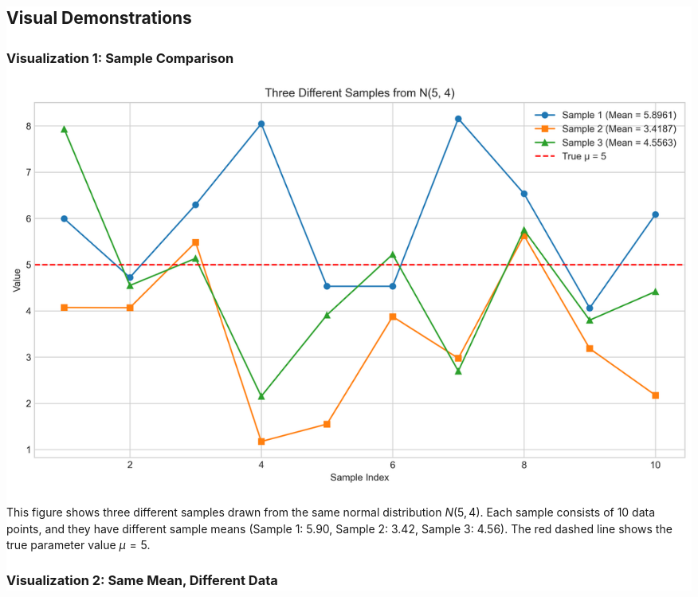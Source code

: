 ## Visual Demonstrations

### Visualization 1: Sample Comparison
![Sample Comparison](../Images/L2_3_5/1_sample_comparison.png)

This figure shows three different samples drawn from the same normal distribution $N(5, 4)$. Each sample consists of 10 data points, and they have different sample means (Sample 1: 5.90, Sample 2: 3.42, Sample 3: 4.56). The red dashed line shows the true parameter value $\mu = 5$.

### Visualization 2: Same Mean, Different Data